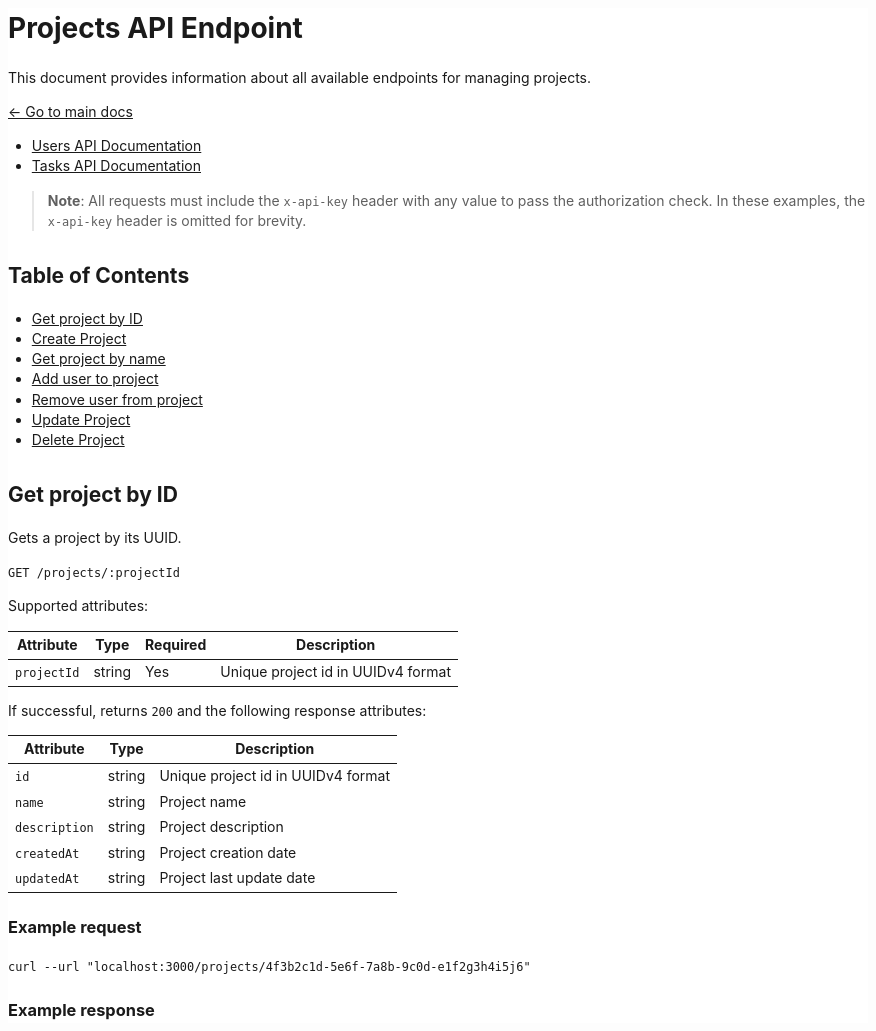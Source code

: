 # Projects API Endpoint

This document provides information about all available endpoints for managing projects.

[← Go to main docs](../API_DOCUMENTATION.md)

- [Users API Documentation](./users-api.md)
- [Tasks API Documentation](./tasks-api.md)

> **Note**: All requests must include the `x-api-key` header with any value to pass the authorization check. In these examples, the `x-api-key` header is omitted for brevity.

## Table of Contents

- [Get project by ID](#get-project-by-id)
- [Create Project](#create-project)
- [Get project by name](#get-project-by-name)
- [Add user to project](#add-user-to-project)
- [Remove user from project](#remove-user-from-project)
- [Update Project](#update-project)
- [Delete Project](#delete-project)


## Get project by ID

Gets a project by its UUID.

```plaintext
GET /projects/:projectId
```

Supported attributes:

| Attribute   | Type   | Required | Description                        |
|-------------|--------|----------|------------------------------------|
| `projectId` | string | Yes      | Unique project id in UUIDv4 format |

If successful, returns `200` and the following response attributes:

| Attribute     | Type   | Description                        |
|---------------|--------|------------------------------------|
| `id`          | string | Unique project id in UUIDv4 format |
| `name`        | string | Project name                       |
| `description` | string | Project description                |
| `createdAt`   | string | Project creation date              |
| `updatedAt`   | string | Project last update date           |

### Example request

```shell
curl --url "localhost:3000/projects/4f3b2c1d-5e6f-7a8b-9c0d-e1f2g3h4i5j6"
```
### Example response
